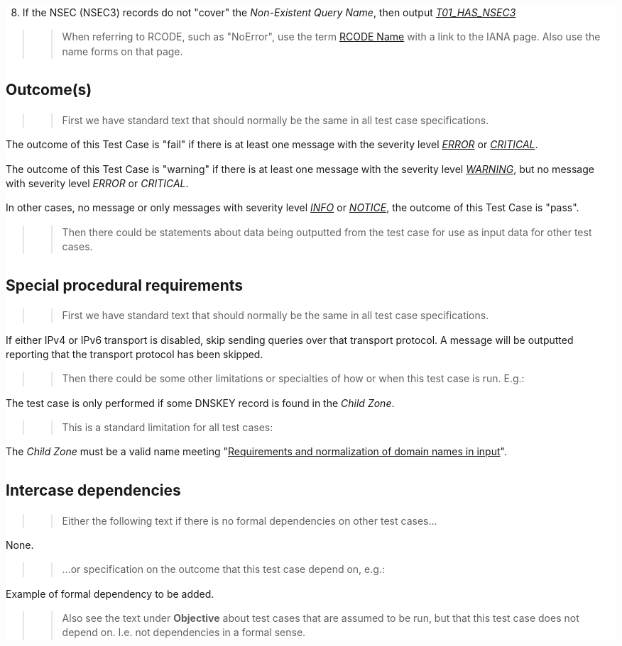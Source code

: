 8. If the NSEC (NSEC3) records do not "cover" the
   *Non-Existent Query Name*, then output *[T01_HAS_NSEC3]*

> > When referring to RCODE, such as "NoError", use the term [RCODE Name]
> > with a link to the IANA page. Also use the name forms on that page.



## Outcome(s)
> > First we have standard text that should normally be the same in all
> > test case specifications.

The outcome of this Test Case is "fail" if there is at least one message
with the severity level *[ERROR]* or *[CRITICAL]*.

The outcome of this Test Case is "warning" if there is at least one message
with the severity level *[WARNING]*, but no message with severity level
*ERROR* or *CRITICAL*.

In other cases, no message or only messages with severity level
*[INFO]* or *[NOTICE]*, the outcome of this Test Case is "pass".

> > Then there could be statements about data being outputted from the test case
> > for use as input data for other test cases.

## Special procedural requirements

> > First we have standard text that should normally be the same in all
> > test case specifications.

If either IPv4 or IPv6 transport is disabled, skip sending queries over that
transport protocol. A message will be outputted reporting that the transport
protocol has been skipped.

> > Then there could be some other limitations or specialties of how or when
> > this test case is run. E.g.:

The test case is only performed if some DNSKEY record is found in the
*Child Zone*.

> > This is a standard limitation for all test cases:

The *Child Zone* must be a valid name meeting
"[Requirements and normalization of domain names in input]".

## Intercase dependencies

> > Either the following text if there is no formal dependencies on other test
> > cases...

None.

> > ...or specification on the outcome that this test case depend on, e.g.:

Example of formal dependency to be added.

> > Also see the text under **Objective** about test cases that are assumed to be
> > run, but that this test case does not depend on. I.e. not dependencies in a
> > formal sense.


[T01_ALGO_NOT_SUPPORTED_BY_ZM]:         #summary
[T01_HAS_NSEC]:                         #summary
[T01_HAS_NSEC3]:                        #summary
[T01_INCONSISTENT_DNSSEC]:              #summary
[Message Tag Specification]:            MessageTagSpecification.md
[Test Case Identifier Specification]:   TestCaseIdentifierSpecification.md
[Severity Level Definitions]:                                     ../../../../public/specifications/tests/SeverityLevelDefinitions.md
[DEBUG]:                                                          ../../../../public/specifications/tests/SeverityLevelDefinitions.md#notice
[INFO]:                                                           ../../../../public/specifications/tests/SeverityLevelDefinitions.md#info
[NOTICE]:                                                         ../../../../public/specifications/tests/SeverityLevelDefinitions.md#notice
[WARNING]:                                                        ../../../../public/specifications/tests/SeverityLevelDefinitions.md#warning
[ERROR]:                                                          ../../../../public/specifications/tests/SeverityLevelDefinitions.md#error
[CRITICAL]:                                                       ../../../../public/specifications/tests/SeverityLevelDefinitions.md#critical
[Connectivity01]:                                                 ../../../../public/specifications/tests/Connectivity-TP/connectivity01.md
[DNS Query and Response Defaults]:                                ../../../../public/specifications/tests/DNSQueryAndResponseDefaults.md
[DNS Query]:                                                      ../../../../public/specifications/tests/DNSQueryAndResponseDefaults.md#default-setting-in-dns-query
[DNS Response]:                                                   ../../../../public/specifications/tests/DNSQueryAndResponseDefaults.md#default-handling-of-a-dns-response
[DNSSEC Query]:                                                   ../../../../public/specifications/tests/DNSQueryAndResponseDefaults.md#default-setting-in-dnssec-query
[DNSSEC Response]:                                                ../../../../public/specifications/tests/DNSQueryAndResponseDefaults.md#default-handling-of-a-dnssec-response
[EDNS Query]:                                                     ../../../../public/specifications/tests/DNSQueryAndResponseDefaults.md#default-setting-in-edns-query
[EDNS Response]:                                                  ../../../../public/specifications/tests/DNSQueryAndResponseDefaults.md#default-handling-of-an-edns-response
[Methods]:                                                        ../../../../public/specifications/tests/Methods.md
[MethodsV2]:                                                      ../../../../public/specifications/tests/MethodsV2.md
[Undelegated test]:                                               ../../../../public/specifications/test-types/undelegated-test.md
[Requirements and normalization of domain names in input]:        ../../../../public/specifications/tests/RequirementsAndNormalizationOfDomainNames.md
[Argument list]:                                                  https://github.com/zonemaster/zonemaster-engine/blob/master/docs/logentry_args.md
[Zonemaster-Engine profile]:                                      ../../../../public/configuration/profiles.md
[Dig]:                                                            https://en.wikipedia.org/wiki/Dig_(command)
[RCODE Name]:                                                     https://www.iana.org/assignments/dns-parameters/dns-parameters.xhtml#dns-parameters-6
[RFC 4035#section-3.1.3]:                                         https://datatracker.ietf.org/doc/html/rfc4035#section-3.1.3
[RFC 8499#page-25]:                                               https://datatracker.ietf.org/doc/html/rfc8499#page-25
[RFC 8499#page-24]:                                               https://datatracker.ietf.org/doc/html/rfc8499#page-24